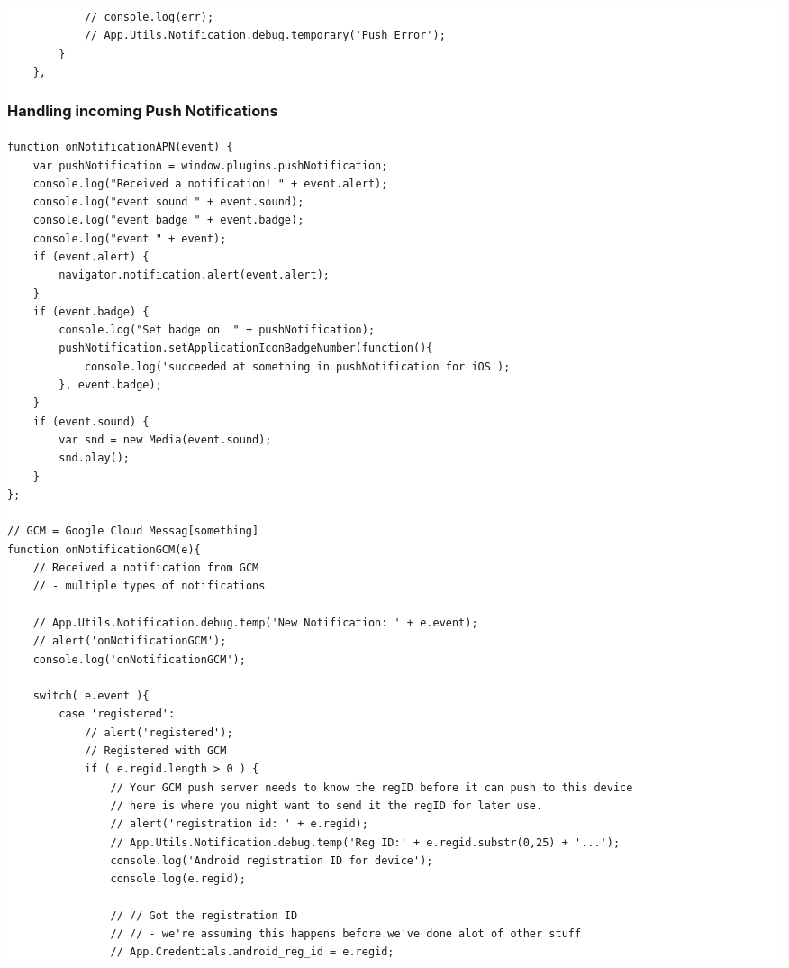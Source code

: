                 // console.log(err);
                // App.Utils.Notification.debug.temporary('Push Error');
            }
        },


### Handling incoming Push Notifications

    function onNotificationAPN(event) {
        var pushNotification = window.plugins.pushNotification;
        console.log("Received a notification! " + event.alert);
        console.log("event sound " + event.sound);
        console.log("event badge " + event.badge);
        console.log("event " + event);
        if (event.alert) {
            navigator.notification.alert(event.alert);
        }
        if (event.badge) {
            console.log("Set badge on  " + pushNotification);
            pushNotification.setApplicationIconBadgeNumber(function(){
                console.log('succeeded at something in pushNotification for iOS');
            }, event.badge);
        }
        if (event.sound) {
            var snd = new Media(event.sound);
            snd.play();
        }
    };

    // GCM = Google Cloud Messag[something]
    function onNotificationGCM(e){
        // Received a notification from GCM
        // - multiple types of notifications

        // App.Utils.Notification.debug.temp('New Notification: ' + e.event);
        // alert('onNotificationGCM');
        console.log('onNotificationGCM');

        switch( e.event ){
            case 'registered':
                // alert('registered');
                // Registered with GCM
                if ( e.regid.length > 0 ) {
                    // Your GCM push server needs to know the regID before it can push to this device
                    // here is where you might want to send it the regID for later use.
                    // alert('registration id: ' + e.regid);
                    // App.Utils.Notification.debug.temp('Reg ID:' + e.regid.substr(0,25) + '...');
                    console.log('Android registration ID for device');
                    console.log(e.regid);

                    // // Got the registration ID
                    // // - we're assuming this happens before we've done alot of other stuff
                    // App.Credentials.android_reg_id = e.regid;

